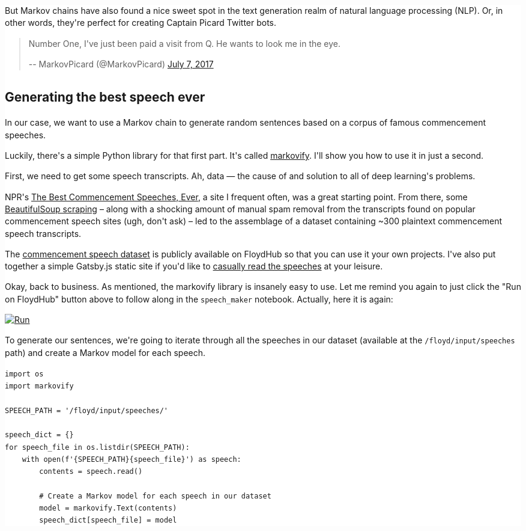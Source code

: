 But Markov chains have also found a nice sweet spot in the text generation realm of natural language processing (NLP). Or, in other words, they're perfect for creating Captain Picard Twitter bots.

> Number One, I've just been paid a visit from Q. He wants to look me in the eye.
> 
> -- MarkovPicard (@MarkovPicard) [July 7, 2017](https://twitter.com/MarkovPicard/status/883430429373730821?ref_src=twsrc%5Etfw)

## Generating the best speech ever

In our case, we want to use a Markov chain to generate random sentences based on a corpus of famous commencement speeches. 

Luckily, there's a simple Python library for that first part. It's called [markovify](https://github.com/jsvine/markovify). I'll show you how to use it in just a second.

First, we need to get some speech transcripts. Ah, data — the cause of and solution to all of deep learning's problems.

NPR's [The Best Commencement Speeches, Ever](https://apps.npr.org/commencement/), a site I frequent often, was a great starting point. From there, some [BeautifulSoup scraping](https://www.crummy.com/software/BeautifulSoup/) – along with a shocking amount of manual spam removal from the transcripts found on popular commencement speech sites (ugh, don't ask) – led to the assemblage of a dataset containing ~300 plaintext commencement speech transcripts. 

The [commencement speech dataset](https://www.floydhub.com/whatrocks/datasets/commencement) is publicly available on FloydHub so that you can use it your own projects. I've also put together a simple Gatsby.js static site if you'd like to [casually read the speeches](https://whatrocks.github.io/commencement-db/) at your leisure.

Okay, back to business. As mentioned, the markovify library is insanely easy to use. Let me remind you again to just click the "Run on FloydHub" button above to follow along in the `speech_maker` notebook. Actually, here it is again:

[ ![Run](https://static.floydhub.com/button/button.svg) ](https://floydhub.com/run?template=https://github.com/whatrocks/markov-commencement-speech)

To generate our sentences, we're going to iterate through all the speeches in our dataset (available at the `/floyd/input/speeches` path) and create a Markov model for each speech. 
    
    
    import os
    import markovify
    
    SPEECH_PATH = '/floyd/input/speeches/'
    
    speech_dict = {}
    for speech_file in os.listdir(SPEECH_PATH):
        with open(f'{SPEECH_PATH}{speech_file}') as speech:
            contents = speech.read()
    
            # Create a Markov model for each speech in our dataset
            model = markovify.Text(contents)
            speech_dict[speech_file] = model
    
